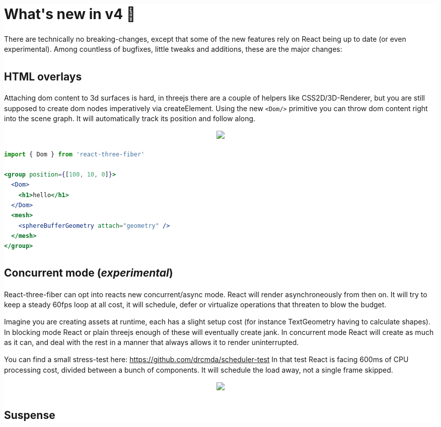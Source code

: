 # What's new in v4 🎉

There are technically no breaking-changes, except that some of the new features rely on React being up to date (or even experimental). Among countless of bugfixes, little tweaks and additions, these are the major changes:

## HTML overlays

Attaching dom content to 3d surfaces is hard, in threejs there are a couple of helpers like CSS2D/3D-Renderer, but you are still supposed to create dom nodes imperatively via createElement. Using the new `<Dom/>` primitive you can throw dom content right into the scene graph. It will automatically track its position and follow along.

<p align="middle">
  <img width="100%" src="https://i.imgur.com/fz0vqAO.gif" />
</p>

```jsx
import { Dom } from 'react-three-fiber'

<group position={[100, 10, 0]}>
  <Dom>
    <h1>hello</h1>
  </Dom>
  <mesh>
    <sphereBufferGeometry attach="geometry" />
  </mesh>
</group>
```

## Concurrent mode (*experimental*)

React-three-fiber can opt into reacts new concurrent/async mode. React will render asynchroneously from then on. It will try to keep a steady 60fps loop at all cost, it will schedule, defer or virtualize operations that threaten to blow the budget. 

Imagine you are creating assets at runtime, each has a slight setup cost (for instance TextGeometry having to calculate shapes). In blocking mode React or plain threejs enough of these will eventually create jank. In concurrent mode React will create as much as it can, and deal with the rest in a manner that always allows it to render uninterrupted.

You can find a small stress-test here: https://github.com/drcmda/scheduler-test In that test React is facing 600ms of CPU processing cost, divided between a bunch of components. It will schedule the load away, not a single frame skipped.

<p align="middle">
  <img width="100%" src="https://i.imgur.com/KXtHTLH.gif" />
</p>

## Suspense
